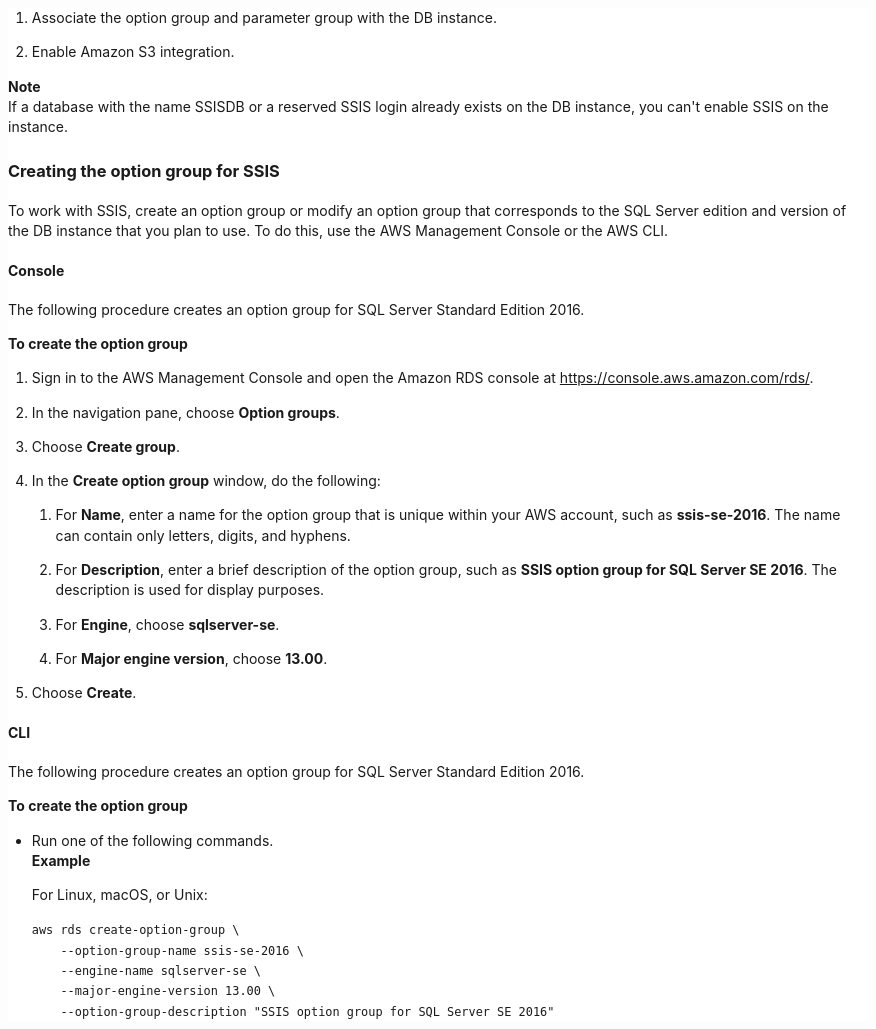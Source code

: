 1. Associate the option group and parameter group with the DB instance\.

1. Enable Amazon S3 integration\.

**Note**  
If a database with the name SSISDB or a reserved SSIS login already exists on the DB instance, you can't enable SSIS on the instance\.

### Creating the option group for SSIS<a name="SSIS.OptionGroup"></a>

To work with SSIS, create an option group or modify an option group that corresponds to the SQL Server edition and version of the DB instance that you plan to use\. To do this, use the AWS Management Console or the AWS CLI\.

#### Console<a name="SSIS.OptionGroup.Console"></a>

The following procedure creates an option group for SQL Server Standard Edition 2016\.

**To create the option group**

1. Sign in to the AWS Management Console and open the Amazon RDS console at [https://console\.aws\.amazon\.com/rds/](https://console.aws.amazon.com/rds/)\.

1. In the navigation pane, choose **Option groups**\.

1. Choose **Create group**\.

1. In the **Create option group** window, do the following:

   1. For **Name**, enter a name for the option group that is unique within your AWS account, such as **ssis\-se\-2016**\. The name can contain only letters, digits, and hyphens\.

   1. For **Description**, enter a brief description of the option group, such as **SSIS option group for SQL Server SE 2016**\. The description is used for display purposes\. 

   1. For **Engine**, choose **sqlserver\-se**\.

   1. For **Major engine version**, choose **13\.00**\.

1. Choose **Create**\.

#### CLI<a name="SSIS.OptionGroup.CLI"></a>

The following procedure creates an option group for SQL Server Standard Edition 2016\.

**To create the option group**
+ Run one of the following commands\.  
**Example**  

  For Linux, macOS, or Unix:

  ```
  aws rds create-option-group \
      --option-group-name ssis-se-2016 \
      --engine-name sqlserver-se \
      --major-engine-version 13.00 \
      --option-group-description "SSIS option group for SQL Server SE 2016"
  ```
